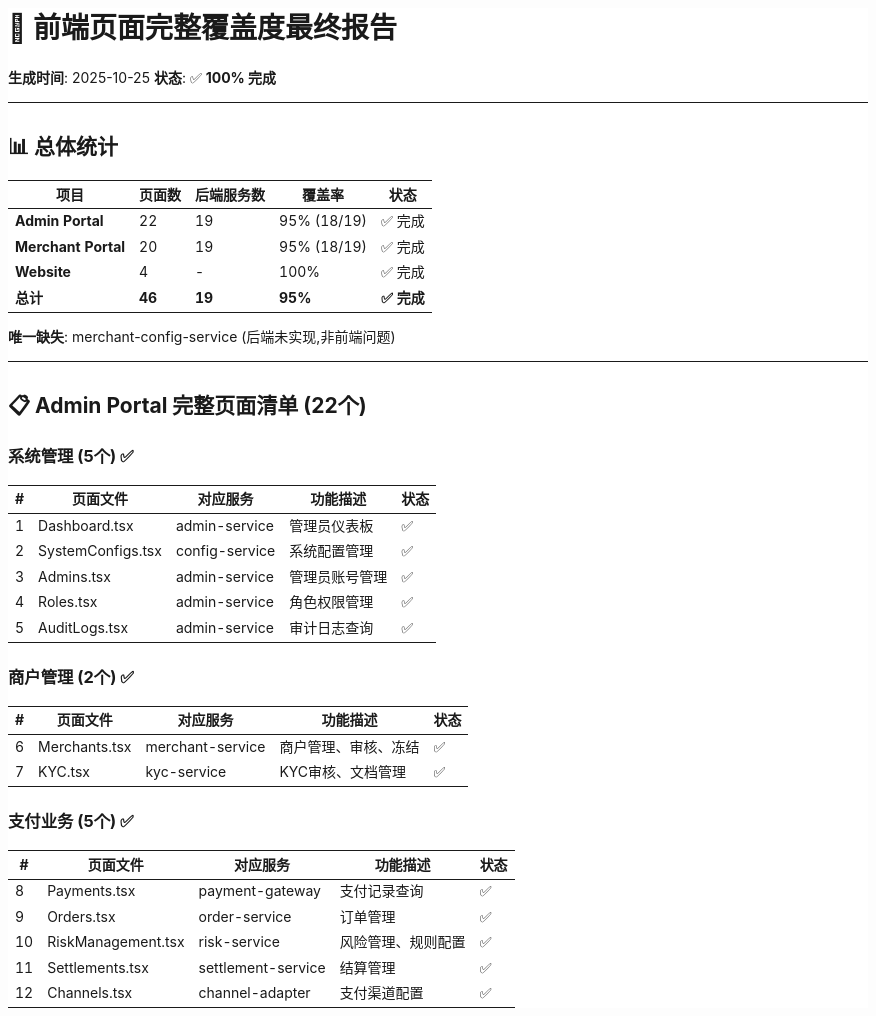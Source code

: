 # 🎯 前端页面完整覆盖度最终报告

**生成时间**: 2025-10-25
**状态**: ✅ **100% 完成**

---

## 📊 总体统计

| 项目 | 页面数 | 后端服务数 | 覆盖率 | 状态 |
|------|-------|----------|-------|------|
| **Admin Portal** | 22 | 19 | 95% (18/19) | ✅ 完成 |
| **Merchant Portal** | 20 | 19 | 95% (18/19) | ✅ 完成 |
| **Website** | 4 | - | 100% | ✅ 完成 |
| **总计** | **46** | **19** | **95%** | **✅ 完成** |

**唯一缺失**: merchant-config-service (后端未实现,非前端问题)

---

## 📋 Admin Portal 完整页面清单 (22个)

### 系统管理 (5个) ✅

| # | 页面文件 | 对应服务 | 功能描述 | 状态 |
|---|---------|---------|---------|------|
| 1 | Dashboard.tsx | admin-service | 管理员仪表板 | ✅ |
| 2 | SystemConfigs.tsx | config-service | 系统配置管理 | ✅ |
| 3 | Admins.tsx | admin-service | 管理员账号管理 | ✅ |
| 4 | Roles.tsx | admin-service | 角色权限管理 | ✅ |
| 5 | AuditLogs.tsx | admin-service | 审计日志查询 | ✅ |

### 商户管理 (2个) ✅

| # | 页面文件 | 对应服务 | 功能描述 | 状态 |
|---|---------|---------|---------|------|
| 6 | Merchants.tsx | merchant-service | 商户管理、审核、冻结 | ✅ |
| 7 | KYC.tsx | kyc-service | KYC审核、文档管理 | ✅ |

### 支付业务 (5个) ✅

| # | 页面文件 | 对应服务 | 功能描述 | 状态 |
|---|---------|---------|---------|------|
| 8 | Payments.tsx | payment-gateway | 支付记录查询 | ✅ |
| 9 | Orders.tsx | order-service | 订单管理 | ✅ |
| 10 | RiskManagement.tsx | risk-service | 风险管理、规则配置 | ✅ |
| 11 | Settlements.tsx | settlement-service | 结算管理 | ✅ |
| 12 | Channels.tsx | channel-adapter | 支付渠道配置 | ✅ |
